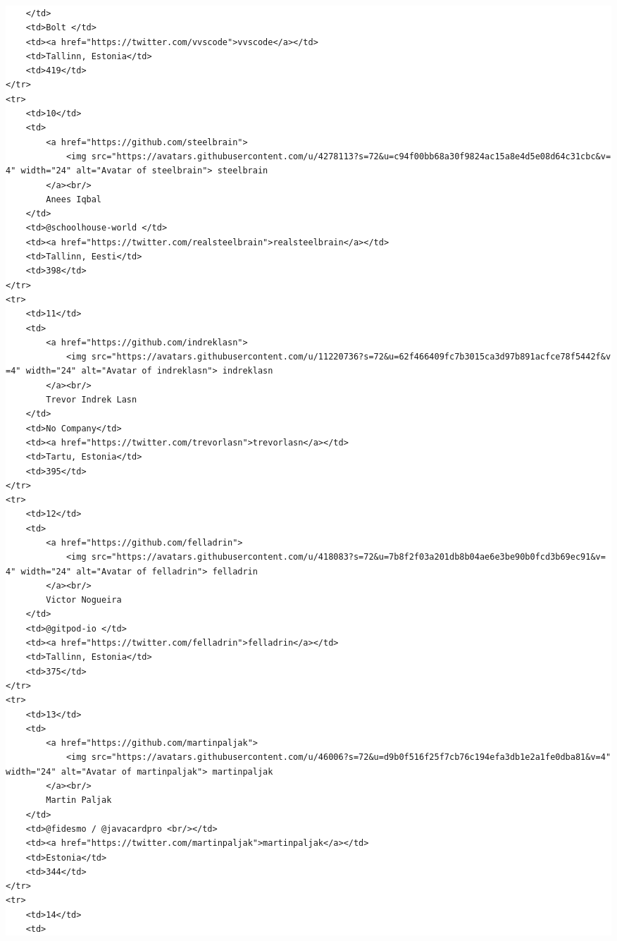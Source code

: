 		</td>
		<td>Bolt </td>
		<td><a href="https://twitter.com/vvscode">vvscode</a></td>
		<td>Tallinn, Estonia</td>
		<td>419</td>
	</tr>
	<tr>
		<td>10</td>
		<td>
			<a href="https://github.com/steelbrain">
				<img src="https://avatars.githubusercontent.com/u/4278113?s=72&u=c94f00bb68a30f9824ac15a8e4d5e08d64c31cbc&v=4" width="24" alt="Avatar of steelbrain"> steelbrain
			</a><br/>
			Anees Iqbal
		</td>
		<td>@schoolhouse-world </td>
		<td><a href="https://twitter.com/realsteelbrain">realsteelbrain</a></td>
		<td>Tallinn, Eesti</td>
		<td>398</td>
	</tr>
	<tr>
		<td>11</td>
		<td>
			<a href="https://github.com/indreklasn">
				<img src="https://avatars.githubusercontent.com/u/11220736?s=72&u=62f466409fc7b3015ca3d97b891acfce78f5442f&v=4" width="24" alt="Avatar of indreklasn"> indreklasn
			</a><br/>
			Trevor Indrek Lasn
		</td>
		<td>No Company</td>
		<td><a href="https://twitter.com/trevorlasn">trevorlasn</a></td>
		<td>Tartu, Estonia</td>
		<td>395</td>
	</tr>
	<tr>
		<td>12</td>
		<td>
			<a href="https://github.com/felladrin">
				<img src="https://avatars.githubusercontent.com/u/418083?s=72&u=7b8f2f03a201db8b04ae6e3be90b0fcd3b69ec91&v=4" width="24" alt="Avatar of felladrin"> felladrin
			</a><br/>
			Victor Nogueira
		</td>
		<td>@gitpod-io </td>
		<td><a href="https://twitter.com/felladrin">felladrin</a></td>
		<td>Tallinn, Estonia</td>
		<td>375</td>
	</tr>
	<tr>
		<td>13</td>
		<td>
			<a href="https://github.com/martinpaljak">
				<img src="https://avatars.githubusercontent.com/u/46006?s=72&u=d9b0f516f25f7cb76c194efa3db1e2a1fe0dba81&v=4" width="24" alt="Avatar of martinpaljak"> martinpaljak
			</a><br/>
			Martin Paljak
		</td>
		<td>@fidesmo / @javacardpro <br/></td>
		<td><a href="https://twitter.com/martinpaljak">martinpaljak</a></td>
		<td>Estonia</td>
		<td>344</td>
	</tr>
	<tr>
		<td>14</td>
		<td>